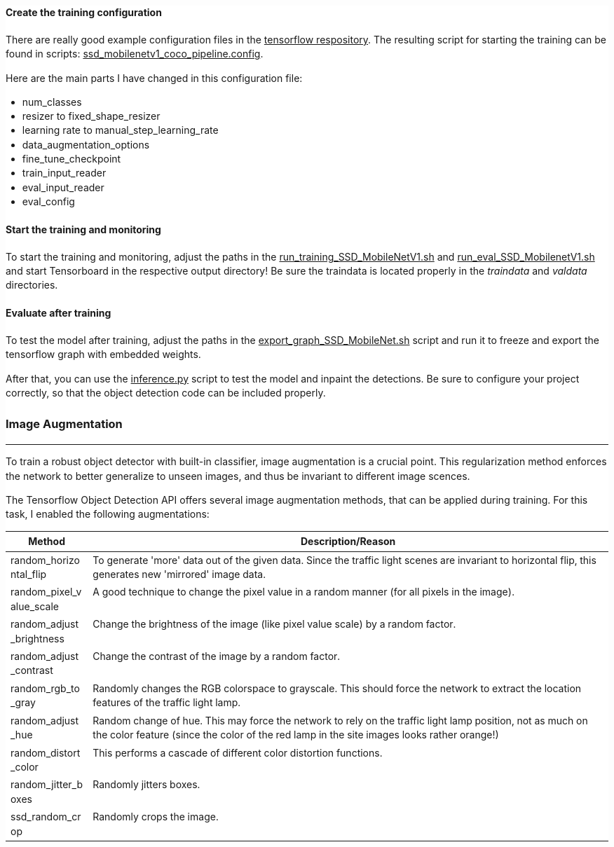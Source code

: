 
#### Create the training configuration

There are really good example configuration files in the [tensorflow respository](https://github.com/tensorflow/models/tree/master/research/object_detection/samples/configs). The resulting script for starting the training can be found in scripts: [ssd_mobilenetv1_coco_pipeline.config](scripts/object_detect_training/ssd_mobilenetv1_coco_pipeline.config).

Here are the main parts I have changed in this configuration file:
* num_classes
* resizer to fixed_shape_resizer 
* learning rate to manual_step_learning_rate 
* data_augmentation_options
* fine_tune_checkpoint 
* train_input_reader
* eval_input_reader
* eval_config


#### Start the training and monitoring

To start the training and monitoring, adjust the paths in the [run_training_SSD_MobileNetV1.sh](scripts/object_detect_training/run_training_SSD_MobileNetV1.sh) and [run_eval_SSD_MobilenetV1.sh](scripts/object_detect_training/run_eval_SSD_MobilenetV1.sh) and start Tensorboard in the respective output directory! Be sure the traindata is located properly in the *traindata* and *valdata* directories.


#### Evaluate after training

To test the model after training, adjust the paths in the [export_graph_SSD_MobileNet.sh](scripts/object_detect_training/export_graph_SSD_MobileNet.sh) script and run it to freeze and export the tensorflow graph with embedded weights.

After that, you can use the [inference.py](scripts/object_detection_inference/inference.py) script to test the model and inpaint the detections. Be sure to configure your project correctly, so that the object detection code can be included properly.



### Image Augmentation
-----
To train a robust object detector with built-in classifier, image augmentation is a crucial point. This regularization method enforces the network to better generalize to unseen images, and thus be invariant to different image scences.

The Tensorflow Object Detection API offers several image augmentation methods, that can be applied during training. For this task, I enabled the following augmentations:

|Method|Description/Reason|
|-|-|
|random_horizontal_flip|To generate 'more' data out of the given data. Since the traffic light scenes are invariant to horizontal flip, this generates new 'mirrored' image data.|
|random_pixel_value_scale|A good technique to change the pixel value in a random manner (for all pixels in the image).|
|random_adjust_brightness|Change the brightness of the image (like pixel value scale) by a random factor.|
|random_adjust_contrast|Change the contrast of the image by a random factor.|
|random_rgb_to_gray|Randomly changes the RGB colorspace to grayscale. This should force the network to extract the location features of the traffic light lamp.|
|random_adjust_hue|Random change of hue. This may force the network to rely on the traffic light lamp position, not as much on the color feature (since the color of the red lamp in the site images looks rather orange!)|
|random_distort_color|This performs a cascade of different color distortion functions.|
|random_jitter_boxes|Randomly jitters boxes.|
|ssd_random_crop|Randomly crops the image.|
